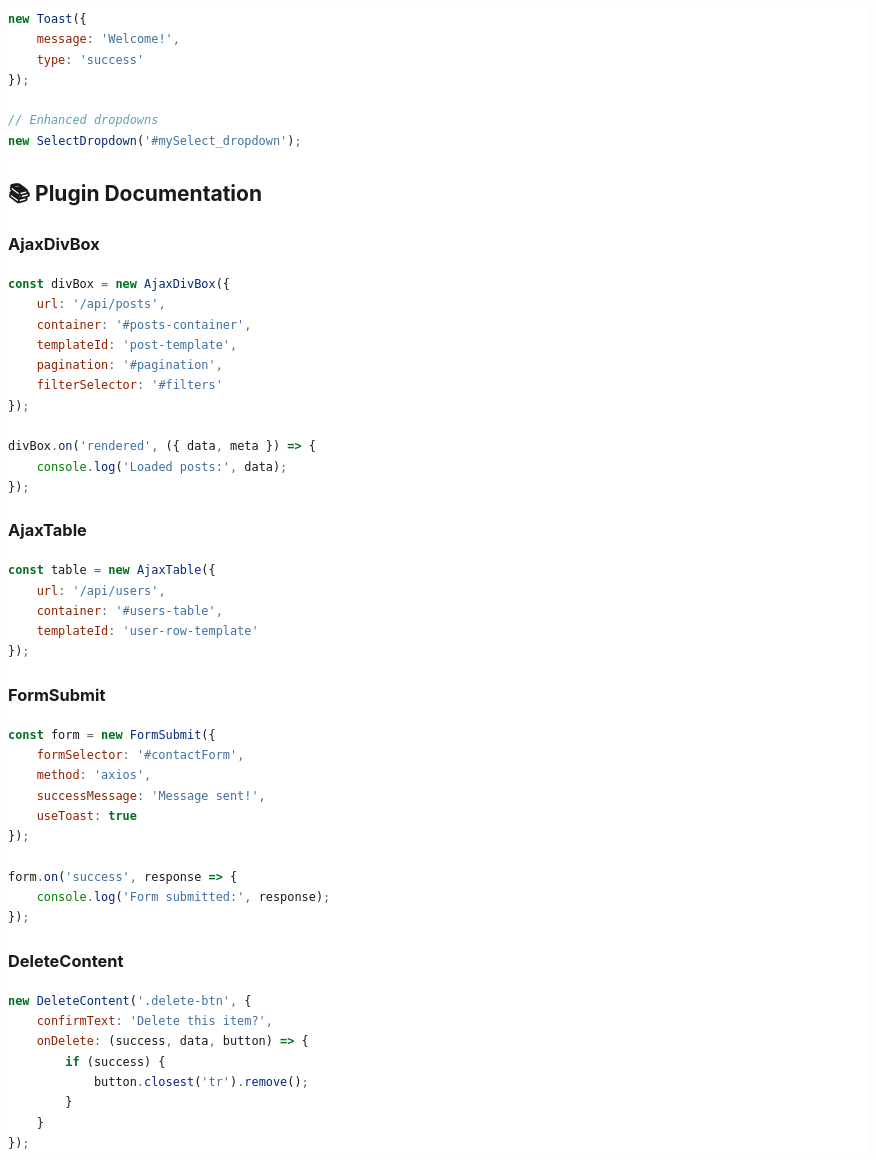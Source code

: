 ```javascript
new Toast({ 
    message: 'Welcome!', 
    type: 'success' 
});

// Enhanced dropdowns
new SelectDropdown('#mySelect_dropdown');
```

## 📚 Plugin Documentation

### AjaxDivBox
```javascript
const divBox = new AjaxDivBox({
    url: '/api/posts',
    container: '#posts-container',
    templateId: 'post-template',
    pagination: '#pagination',
    filterSelector: '#filters'
});

divBox.on('rendered', ({ data, meta }) => {
    console.log('Loaded posts:', data);
});
```

### AjaxTable
```javascript
const table = new AjaxTable({
    url: '/api/users',
    container: '#users-table',
    templateId: 'user-row-template'
});
```

### FormSubmit
```javascript
const form = new FormSubmit({
    formSelector: '#contactForm',
    method: 'axios',
    successMessage: 'Message sent!',
    useToast: true
});

form.on('success', response => {
    console.log('Form submitted:', response);
});
```

### DeleteContent
```javascript
new DeleteContent('.delete-btn', {
    confirmText: 'Delete this item?',
    onDelete: (success, data, button) => {
        if (success) {
            button.closest('tr').remove();
        }
    }
});
```
